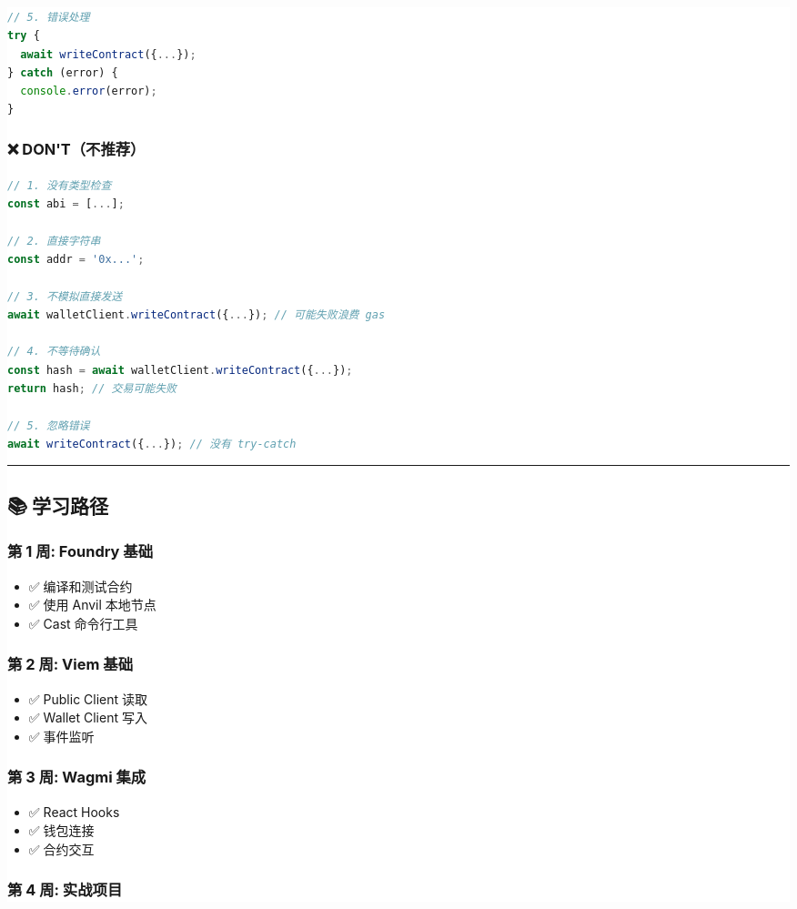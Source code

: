```typescript
// 5. 错误处理
try {
  await writeContract({...});
} catch (error) {
  console.error(error);
}
```

### ❌ DON'T（不推荐）

```typescript
// 1. 没有类型检查
const abi = [...];

// 2. 直接字符串
const addr = '0x...';

// 3. 不模拟直接发送
await walletClient.writeContract({...}); // 可能失败浪费 gas

// 4. 不等待确认
const hash = await walletClient.writeContract({...});
return hash; // 交易可能失败

// 5. 忽略错误
await writeContract({...}); // 没有 try-catch
```

---

## 📚 学习路径

### 第 1 周: Foundry 基础

- ✅ 编译和测试合约
- ✅ 使用 Anvil 本地节点
- ✅ Cast 命令行工具

### 第 2 周: Viem 基础

- ✅ Public Client 读取
- ✅ Wallet Client 写入
- ✅ 事件监听

### 第 3 周: Wagmi 集成

- ✅ React Hooks
- ✅ 钱包连接
- ✅ 合约交互

### 第 4 周: 实战项目
